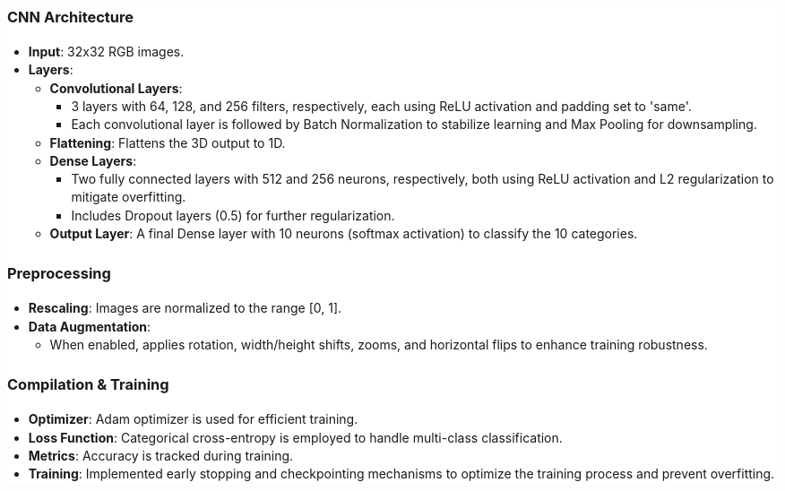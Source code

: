 ### CNN Architecture

- **Input**: 32x32 RGB images.
- **Layers**:
  - **Convolutional Layers**: 
    - 3 layers with 64, 128, and 256 filters, respectively, each using ReLU activation and padding set to 'same'.
    - Each convolutional layer is followed by Batch Normalization to stabilize learning and Max Pooling for downsampling.
  - **Flattening**: Flattens the 3D output to 1D.
  - **Dense Layers**: 
    - Two fully connected layers with 512 and 256 neurons, respectively, both using ReLU activation and L2 regularization to mitigate overfitting.
    - Includes Dropout layers (0.5) for further regularization.
  - **Output Layer**: A final Dense layer with 10 neurons (softmax activation) to classify the 10 categories.

### Preprocessing

- **Rescaling**: Images are normalized to the range [0, 1].
- **Data Augmentation**: 
  - When enabled, applies rotation, width/height shifts, zooms, and horizontal flips to enhance training robustness.

### Compilation & Training

- **Optimizer**: Adam optimizer is used for efficient training.
- **Loss Function**: Categorical cross-entropy is employed to handle multi-class classification.
- **Metrics**: Accuracy is tracked during training.
- **Training**: Implemented early stopping and checkpointing mechanisms to optimize the training process and prevent overfitting.
